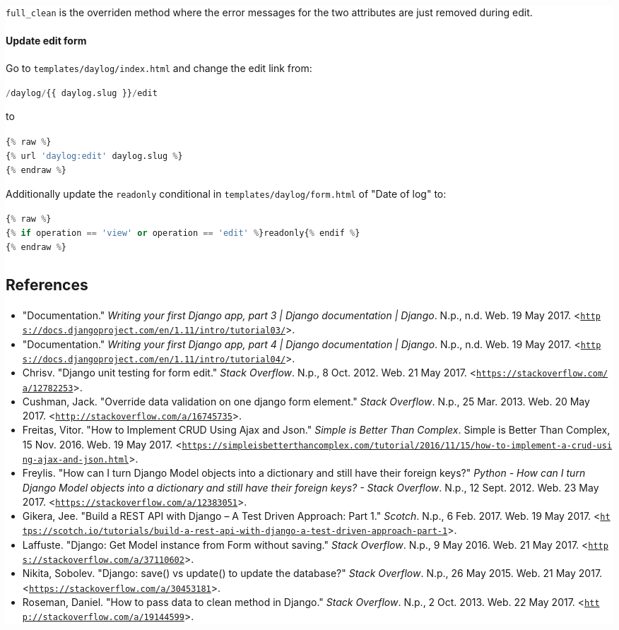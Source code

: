 
`full_clean` is the overriden method where the error messages for the two attributes are just removed during edit.

#### Update edit form

Go to `templates/daylog/index.html` and change the edit link from:

~~~ python
/daylog/{{ daylog.slug }}/edit
~~~

to

~~~ python
{% raw %}
{% url 'daylog:edit' daylog.slug %}
{% endraw %}
~~~

Additionally update the `readonly` conditional in `templates/daylog/form.html` of "Date of log" to:

~~~ python
{% raw %}
{% if operation == 'view' or operation == 'edit' %}readonly{% endif %}
{% endraw %}
~~~

## References
* "Documentation." *Writing your first Django app, part 3 &#124; Django documentation &#124; Django*. N.p., n.d. Web. 19 May 2017. <[`https://docs.djangoproject.com/en/1.11/intro/tutorial03/`](https://docs.djangoproject.com/en/1.11/intro/tutorial03/)>.
* "Documentation." *Writing your first Django app, part 4 &#124; Django documentation &#124; Django*. N.p., n.d. Web. 19 May 2017. <[`https://docs.djangoproject.com/en/1.11/intro/tutorial04/`](https://docs.djangoproject.com/en/1.11/intro/tutorial04/)>.
* Chrisv. "Django unit testing for form edit." *Stack Overflow*. N.p., 8 Oct. 2012. Web. 21 May 2017. <[`https://stackoverflow.com/a/12782253`](https://stackoverflow.com/a/12782253)>.
* Cushman, Jack. "Override data validation on one django form element." *Stack Overflow*. N.p., 25 Mar. 2013. Web. 20 May 2017. <[`http://stackoverflow.com/a/16745735`](http://stackoverflow.com/a/16745735)>.
* Freitas, Vitor. "How to Implement CRUD Using Ajax and Json." *Simple is Better Than Complex*. Simple is Better Than Complex, 15 Nov. 2016. Web. 19 May 2017. <[`https://simpleisbetterthancomplex.com/tutorial/2016/11/15/how-to-implement-a-crud-using-ajax-and-json.html`](https://simpleisbetterthancomplex.com/tutorial/2016/11/15/how-to-implement-a-crud-using-ajax-and-json.html)>.
* Freylis. "How can I turn Django Model objects into a dictionary and still have their foreign keys?" *Python - How can I turn Django Model objects into a dictionary and still have their foreign keys? - Stack Overflow*. N.p., 12 Sept. 2012. Web. 23 May 2017. <[`https://stackoverflow.com/a/12383051`](https://stackoverflow.com/a/12383051)>.
* Gikera, Jee. "Build a REST API with Django – A Test Driven Approach: Part 1." *Scotch*. N.p., 6 Feb. 2017. Web. 19 May 2017. <[`https://scotch.io/tutorials/build-a-rest-api-with-django-a-test-driven-approach-part-1`](https://scotch.io/tutorials/build-a-rest-api-with-django-a-test-driven-approach-part-1)>.
* Laffuste. "Django: Get Model instance from Form without saving." *Stack Overflow*. N.p., 9 May 2016. Web. 21 May 2017. <[`https://stackoverflow.com/a/37110602`](https://stackoverflow.com/a/37110602)>.
* Nikita, Sobolev. "Django: save() vs update() to update the database?" *Stack Overflow*. N.p., 26 May 2015. Web. 21 May 2017. <[`https://stackoverflow.com/a/30453181`](https://stackoverflow.com/a/30453181)>.
* Roseman, Daniel. "How to pass data to clean method in Django." *Stack Overflow*. N.p., 2 Oct. 2013. Web. 22 May 2017. <[`http://stackoverflow.com/a/19144599`](http://stackoverflow.com/a/19144599)>.





